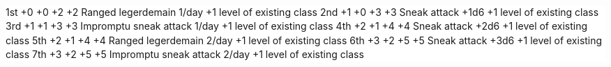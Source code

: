 <tr class="odd">
<td>1st</td>
<td>+0</td>
<td>+0</td>
<td>+2</td>
<td>+2</td>
<td>Ranged legerdemain 1/day</td>
<td>+1 level of existing class</td>
</tr>
<tr class="even">
<td>2nd</td>
<td>+1</td>
<td>+0</td>
<td>+3</td>
<td>+3</td>
<td>Sneak attack +1d6</td>
<td>+1 level of existing class</td>
</tr>
<tr class="odd">
<td>3rd</td>
<td>+1</td>
<td>+1</td>
<td>+3</td>
<td>+3</td>
<td>Impromptu sneak attack 1/day</td>
<td>+1 level of existing class</td>
</tr>
<tr class="even">
<td>4th</td>
<td>+2</td>
<td>+1</td>
<td>+4</td>
<td>+4</td>
<td>Sneak attack +2d6</td>
<td>+1 level of existing class</td>
</tr>
<tr class="odd">
<td>5th</td>
<td>+2</td>
<td>+1</td>
<td>+4</td>
<td>+4</td>
<td>Ranged legerdemain 2/day</td>
<td>+1 level of existing class</td>
</tr>
<tr class="even">
<td>6th</td>
<td>+3</td>
<td>+2</td>
<td>+5</td>
<td>+5</td>
<td>Sneak attack +3d6</td>
<td>+1 level of existing class</td>
</tr>
<tr class="odd">
<td>7th</td>
<td>+3</td>
<td>+2</td>
<td>+5</td>
<td>+5</td>
<td>Impromptu sneak attack 2/day</td>
<td>+1 level of existing class</td>
</tr>
<tr class="even">